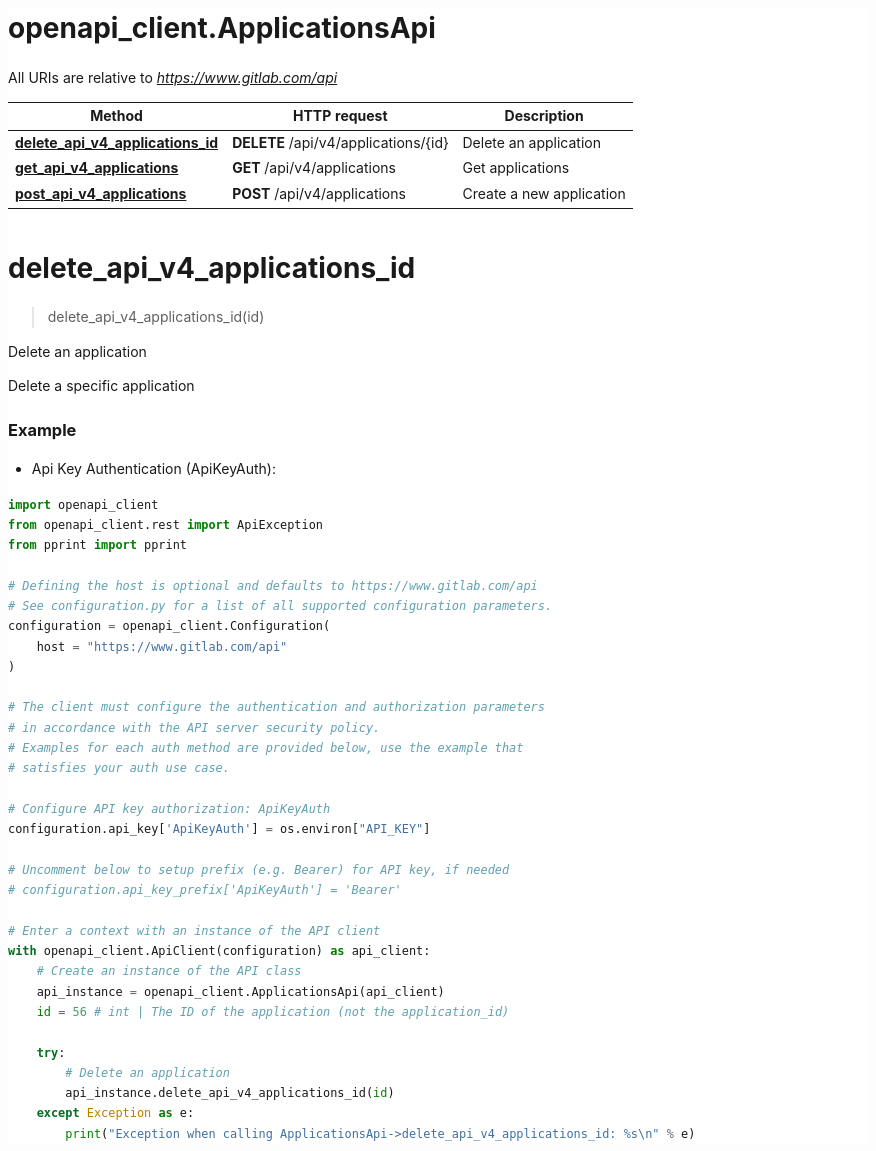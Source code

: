 # openapi_client.ApplicationsApi

All URIs are relative to *https://www.gitlab.com/api*

Method | HTTP request | Description
------------- | ------------- | -------------
[**delete_api_v4_applications_id**](ApplicationsApi.md#delete_api_v4_applications_id) | **DELETE** /api/v4/applications/{id} | Delete an application
[**get_api_v4_applications**](ApplicationsApi.md#get_api_v4_applications) | **GET** /api/v4/applications | Get applications
[**post_api_v4_applications**](ApplicationsApi.md#post_api_v4_applications) | **POST** /api/v4/applications | Create a new application


# **delete_api_v4_applications_id**
> delete_api_v4_applications_id(id)

Delete an application

Delete a specific application

### Example

* Api Key Authentication (ApiKeyAuth):

```python
import openapi_client
from openapi_client.rest import ApiException
from pprint import pprint

# Defining the host is optional and defaults to https://www.gitlab.com/api
# See configuration.py for a list of all supported configuration parameters.
configuration = openapi_client.Configuration(
    host = "https://www.gitlab.com/api"
)

# The client must configure the authentication and authorization parameters
# in accordance with the API server security policy.
# Examples for each auth method are provided below, use the example that
# satisfies your auth use case.

# Configure API key authorization: ApiKeyAuth
configuration.api_key['ApiKeyAuth'] = os.environ["API_KEY"]

# Uncomment below to setup prefix (e.g. Bearer) for API key, if needed
# configuration.api_key_prefix['ApiKeyAuth'] = 'Bearer'

# Enter a context with an instance of the API client
with openapi_client.ApiClient(configuration) as api_client:
    # Create an instance of the API class
    api_instance = openapi_client.ApplicationsApi(api_client)
    id = 56 # int | The ID of the application (not the application_id)

    try:
        # Delete an application
        api_instance.delete_api_v4_applications_id(id)
    except Exception as e:
        print("Exception when calling ApplicationsApi->delete_api_v4_applications_id: %s\n" % e)
```
